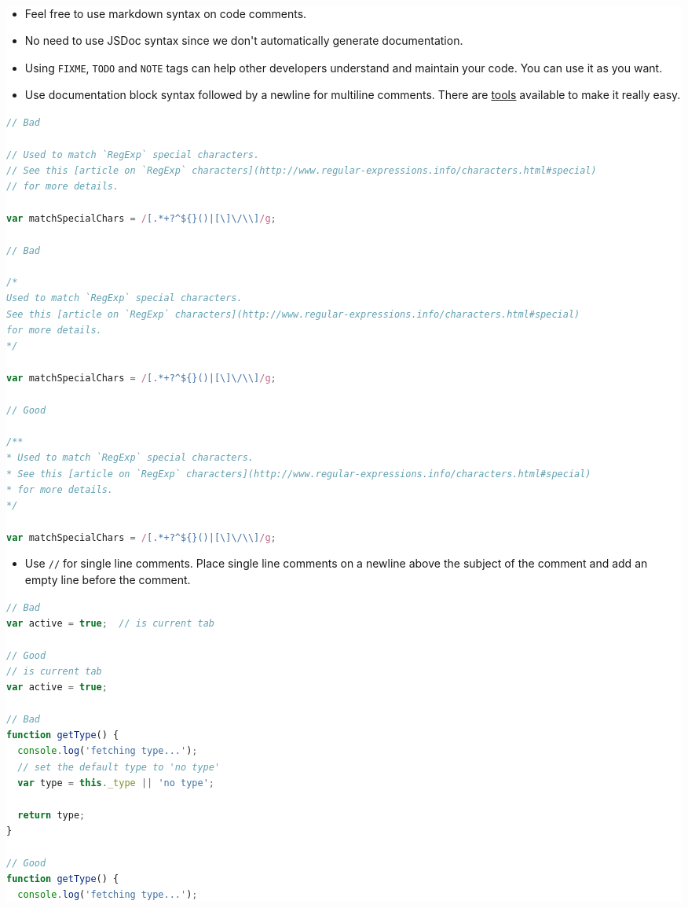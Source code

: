 * Feel free to use markdown syntax on code comments.

* No need to use JSDoc syntax since we don't automatically generate documentation.

* Using `FIXME`, `TODO` and `NOTE` tags can help other developers understand and maintain your code. You can use it as you want.

* Use documentation block syntax followed by a newline for multiline comments. There are [tools](#tools) available to make it really easy.

```js
// Bad

// Used to match `RegExp` special characters.
// See this [article on `RegExp` characters](http://www.regular-expressions.info/characters.html#special)
// for more details.

var matchSpecialChars = /[.*+?^${}()|[\]\/\\]/g;

// Bad

/*
Used to match `RegExp` special characters.
See this [article on `RegExp` characters](http://www.regular-expressions.info/characters.html#special)
for more details.
*/

var matchSpecialChars = /[.*+?^${}()|[\]\/\\]/g;

// Good

/**
* Used to match `RegExp` special characters.
* See this [article on `RegExp` characters](http://www.regular-expressions.info/characters.html#special)
* for more details.
*/

var matchSpecialChars = /[.*+?^${}()|[\]\/\\]/g;

```

* Use `//` for single line comments. Place single line comments on a newline above the subject of the comment and add an empty line before the comment.

```js
// Bad
var active = true;  // is current tab

// Good
// is current tab
var active = true;

// Bad
function getType() {
  console.log('fetching type...');
  // set the default type to 'no type'
  var type = this._type || 'no type';

  return type;
}

// Good
function getType() {
  console.log('fetching type...');
```